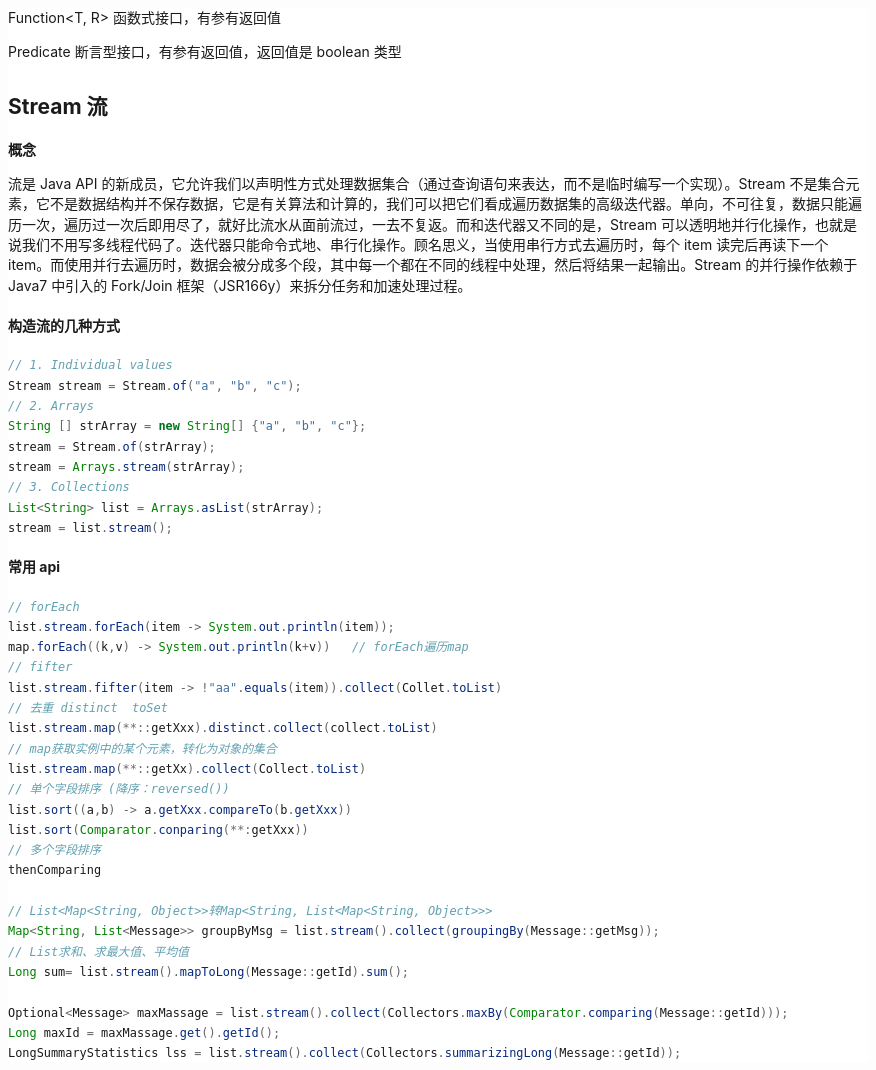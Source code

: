 Function<T, R> 函数式接口，有参有返回值

Predicate<T> 断言型接口，有参有返回值，返回值是 boolean 类型

## Stream 流

**概念**

流是 Java API 的新成员，它允许我们以声明性方式处理数据集合（通过查询语句来表达，而不是临时编写一个实现）。Stream 不是集合元素，它不是数据结构并不保存数据，它是有关算法和计算的，我们可以把它们看成遍历数据集的高级迭代器。单向，不可往复，数据只能遍历一次，遍历过一次后即用尽了，就好比流水从面前流过，一去不复返。而和迭代器又不同的是，Stream 可以透明地并行化操作，也就是说我们不用写多线程代码了。迭代器只能命令式地、串行化操作。顾名思义，当使用串行方式去遍历时，每个 item 读完后再读下一个 item。而使用并行去遍历时，数据会被分成多个段，其中每一个都在不同的线程中处理，然后将结果一起输出。Stream 的并行操作依赖于 Java7 中引入的 Fork/Join 框架（JSR166y）来拆分任务和加速处理过程。

#### 构造流的几种方式

```java
// 1. Individual values
Stream stream = Stream.of("a", "b", "c");
// 2. Arrays
String [] strArray = new String[] {"a", "b", "c"};
stream = Stream.of(strArray);
stream = Arrays.stream(strArray);
// 3. Collections
List<String> list = Arrays.asList(strArray);
stream = list.stream();
```

#### 常用 api

```java
// forEach
list.stream.forEach(item -> System.out.println(item));
map.forEach((k,v) -> System.out.println(k+v))   // forEach遍历map
// fifter
list.stream.fifter(item -> !"aa".equals(item)).collect(Collet.toList)
// 去重 distinct  toSet
list.stream.map(**::getXxx).distinct.collect(collect.toList)
// map获取实例中的某个元素，转化为对象的集合
list.stream.map(**::getXx).collect(Collect.toList)
// 单个字段排序 (降序：reversed())
list.sort((a,b) -> a.getXxx.compareTo(b.getXxx))
list.sort(Comparator.conparing(**:getXxx))
// 多个字段排序
thenComparing

// List<Map<String, Object>>转Map<String, List<Map<String, Object>>>
Map<String, List<Message>> groupByMsg = list.stream().collect(groupingBy(Message::getMsg));
// List求和、求最大值、平均值
Long sum= list.stream().mapToLong(Message::getId).sum();

Optional<Message> maxMassage = list.stream().collect(Collectors.maxBy(Comparator.comparing(Message::getId)));
Long maxId = maxMassage.get().getId();
LongSummaryStatistics lss = list.stream().collect(Collectors.summarizingLong(Message::getId));
```
